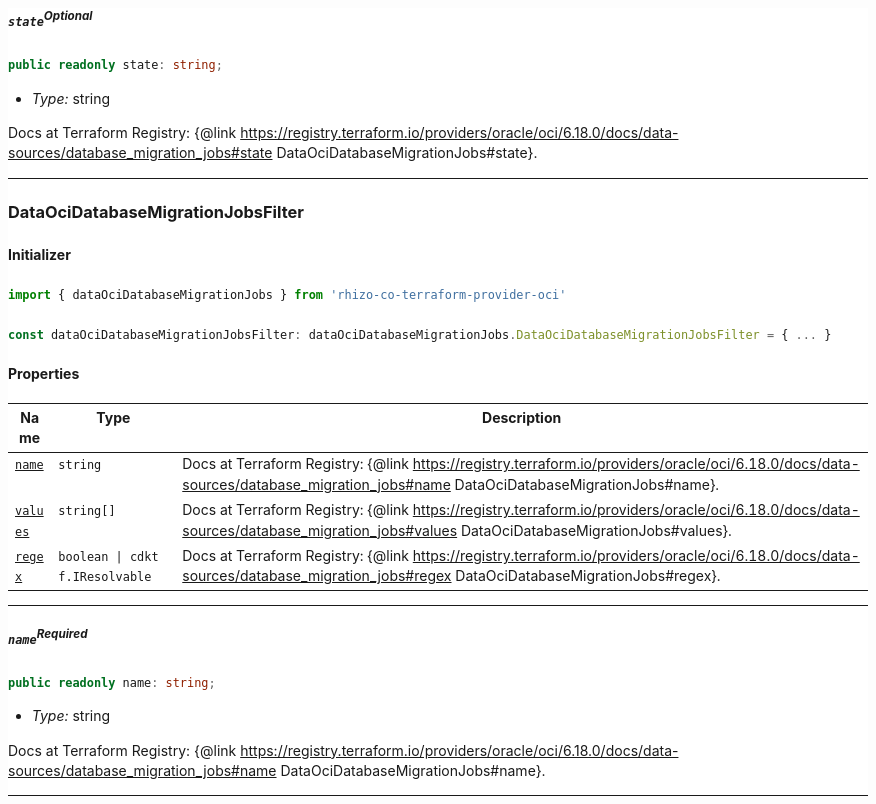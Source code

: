 
##### `state`<sup>Optional</sup> <a name="state" id="rhizo-co-terraform-provider-oci.dataOciDatabaseMigrationJobs.DataOciDatabaseMigrationJobsConfig.property.state"></a>

```typescript
public readonly state: string;
```

- *Type:* string

Docs at Terraform Registry: {@link https://registry.terraform.io/providers/oracle/oci/6.18.0/docs/data-sources/database_migration_jobs#state DataOciDatabaseMigrationJobs#state}.

---

### DataOciDatabaseMigrationJobsFilter <a name="DataOciDatabaseMigrationJobsFilter" id="rhizo-co-terraform-provider-oci.dataOciDatabaseMigrationJobs.DataOciDatabaseMigrationJobsFilter"></a>

#### Initializer <a name="Initializer" id="rhizo-co-terraform-provider-oci.dataOciDatabaseMigrationJobs.DataOciDatabaseMigrationJobsFilter.Initializer"></a>

```typescript
import { dataOciDatabaseMigrationJobs } from 'rhizo-co-terraform-provider-oci'

const dataOciDatabaseMigrationJobsFilter: dataOciDatabaseMigrationJobs.DataOciDatabaseMigrationJobsFilter = { ... }
```

#### Properties <a name="Properties" id="Properties"></a>

| **Name** | **Type** | **Description** |
| --- | --- | --- |
| <code><a href="#rhizo-co-terraform-provider-oci.dataOciDatabaseMigrationJobs.DataOciDatabaseMigrationJobsFilter.property.name">name</a></code> | <code>string</code> | Docs at Terraform Registry: {@link https://registry.terraform.io/providers/oracle/oci/6.18.0/docs/data-sources/database_migration_jobs#name DataOciDatabaseMigrationJobs#name}. |
| <code><a href="#rhizo-co-terraform-provider-oci.dataOciDatabaseMigrationJobs.DataOciDatabaseMigrationJobsFilter.property.values">values</a></code> | <code>string[]</code> | Docs at Terraform Registry: {@link https://registry.terraform.io/providers/oracle/oci/6.18.0/docs/data-sources/database_migration_jobs#values DataOciDatabaseMigrationJobs#values}. |
| <code><a href="#rhizo-co-terraform-provider-oci.dataOciDatabaseMigrationJobs.DataOciDatabaseMigrationJobsFilter.property.regex">regex</a></code> | <code>boolean \| cdktf.IResolvable</code> | Docs at Terraform Registry: {@link https://registry.terraform.io/providers/oracle/oci/6.18.0/docs/data-sources/database_migration_jobs#regex DataOciDatabaseMigrationJobs#regex}. |

---

##### `name`<sup>Required</sup> <a name="name" id="rhizo-co-terraform-provider-oci.dataOciDatabaseMigrationJobs.DataOciDatabaseMigrationJobsFilter.property.name"></a>

```typescript
public readonly name: string;
```

- *Type:* string

Docs at Terraform Registry: {@link https://registry.terraform.io/providers/oracle/oci/6.18.0/docs/data-sources/database_migration_jobs#name DataOciDatabaseMigrationJobs#name}.

---